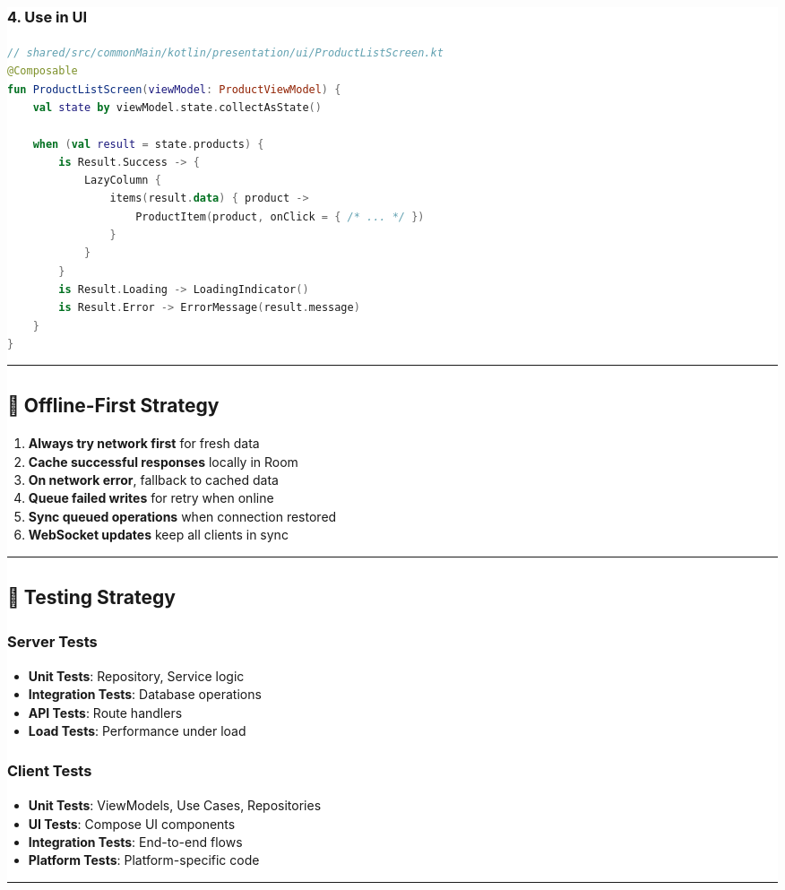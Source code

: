 ### 4. **Use in UI**

```kotlin
// shared/src/commonMain/kotlin/presentation/ui/ProductListScreen.kt
@Composable
fun ProductListScreen(viewModel: ProductViewModel) {
    val state by viewModel.state.collectAsState()
    
    when (val result = state.products) {
        is Result.Success -> {
            LazyColumn {
                items(result.data) { product ->
                    ProductItem(product, onClick = { /* ... */ })
                }
            }
        }
        is Result.Loading -> LoadingIndicator()
        is Result.Error -> ErrorMessage(result.message)
    }
}
```

---

## 🔄 Offline-First Strategy

1. **Always try network first** for fresh data
2. **Cache successful responses** locally in Room
3. **On network error**, fallback to cached data
4. **Queue failed writes** for retry when online
5. **Sync queued operations** when connection restored
6. **WebSocket updates** keep all clients in sync

---

## 🧪 Testing Strategy

### Server Tests

- **Unit Tests**: Repository, Service logic
- **Integration Tests**: Database operations
- **API Tests**: Route handlers
- **Load Tests**: Performance under load

### Client Tests

- **Unit Tests**: ViewModels, Use Cases, Repositories
- **UI Tests**: Compose UI components
- **Integration Tests**: End-to-end flows
- **Platform Tests**: Platform-specific code

---

